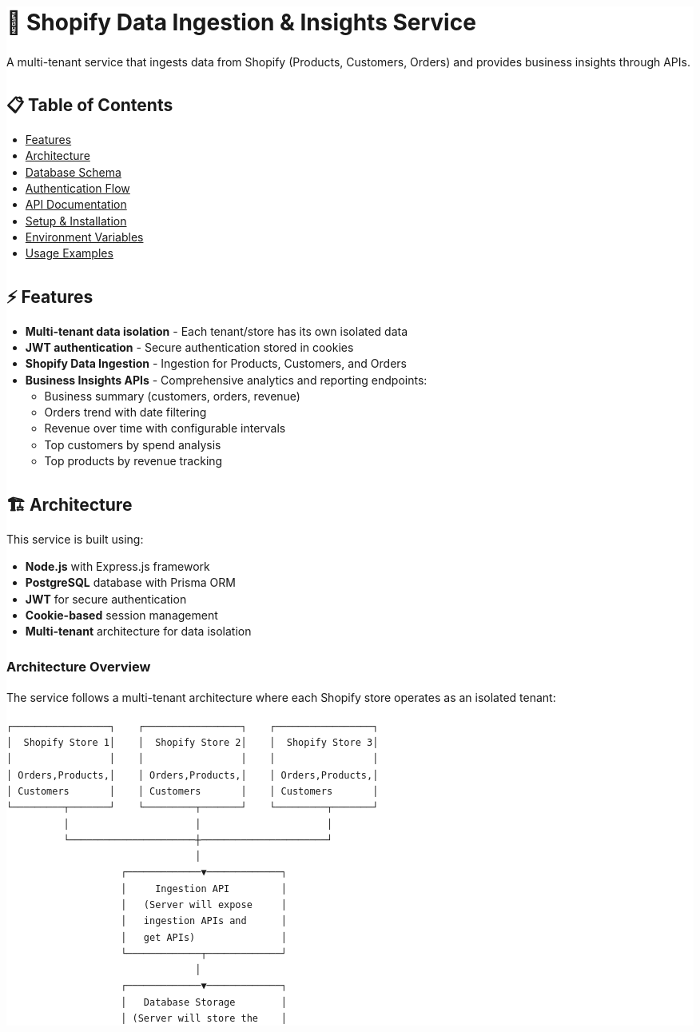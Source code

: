 # 🛒 Shopify Data Ingestion & Insights Service

A multi-tenant service that ingests data from Shopify (Products, Customers, Orders) and provides business insights through APIs.

## 📋 Table of Contents

- [Features](#-features)
- [Architecture](#-architecture)
- [Database Schema](#-database-schema)
- [Authentication Flow](#-authentication-flow)
- [API Documentation](#-api-documentation)
- [Setup & Installation](#-setup--installation)
- [Environment Variables](#-environment-variables)
- [Usage Examples](#-usage-examples)

## ⚡ Features

- **Multi-tenant data isolation** - Each tenant/store has its own isolated data
- **JWT authentication** - Secure authentication stored in cookies
- **Shopify Data Ingestion** - Ingestion for Products, Customers, and Orders
- **Business Insights APIs** - Comprehensive analytics and reporting endpoints:
  - Business summary (customers, orders, revenue)
  - Orders trend with date filtering
  - Revenue over time with configurable intervals
  - Top customers by spend analysis
  - Top products by revenue tracking

## 🏗️ Architecture

This service is built using:

- **Node.js** with Express.js framework
- **PostgreSQL** database with Prisma ORM
- **JWT** for secure authentication
- **Cookie-based** session management
- **Multi-tenant** architecture for data isolation

### Architecture Overview

The service follows a multi-tenant architecture where each Shopify store operates as an isolated tenant:

```
┌─────────────────┐    ┌─────────────────┐    ┌─────────────────┐
│  Shopify Store 1│    │  Shopify Store 2│    │  Shopify Store 3│
│                 │    │                 │    │                 │
│ Orders,Products,│    │ Orders,Products,│    │ Orders,Products,│
│ Customers       │    │ Customers       │    │ Customers       │
└─────────┬───────┘    └─────────┬───────┘    └─────────┬───────┘
          │                      │                      │
          └──────────────────────┼──────────────────────┘
                                 │
                    ┌─────────────▼─────────────┐
                    │     Ingestion API         │
                    │   (Server will expose     │
                    │   ingestion APIs and      │
                    │   get APIs)               │
                    └─────────────┬─────────────┘
                                 │
                    ┌─────────────▼─────────────┐
                    │   Database Storage        │
                    │ (Server will store the    │
```
